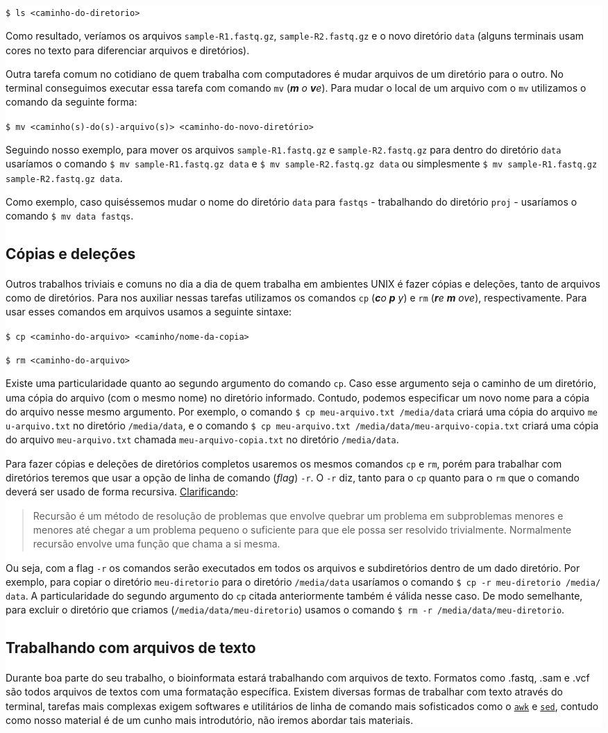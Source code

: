 `$ ls <caminho-do-diretorio>`

Como resultado, veríamos os arquivos `sample-R1.fastq.gz`, `sample-R2.fastq.gz` e o novo diretório `data` (alguns terminais usam cores no texto para diferenciar arquivos e diretórios).

Outra tarefa comum no cotidiano de quem trabalha com computadores é mudar arquivos de um diretório para o outro. No terminal conseguimos executar essa tarefa com comando `mv` (***m** o **v**e*). Para mudar o local de um arquivo com o `mv` utilizamos o comando da seguinte forma:

`$ mv <caminho(s)-do(s)-arquivo(s)> <caminho-do-novo-diretório>`

Seguindo nosso exemplo, para mover os arquivos `sample-R1.fastq.gz` e `sample-R2.fastq.gz` para dentro do diretório `data` usaríamos o comando `$ mv sample-R1.fastq.gz data` e `$ mv sample-R2.fastq.gz data` ou simplesmente `$ mv sample-R1.fastq.gz sample-R2.fastq.gz data`.

Como exemplo, caso quiséssemos mudar o nome do diretório `data` para `fastqs` - trabalhando do diretório `proj` - usaríamos o comando `$ mv data fastqs`.

## Cópias e deleções

Outros trabalhos triviais e comuns no dia a dia de quem trabalha em ambientes UNIX é fazer cópias e deleções, tanto de arquivos como de diretórios. Para nos auxiliar nessas tarefas utilizamos os comandos `cp` (***c**o **p** y*) e `rm` (***r**e **m** ove*), respectivamente. Para usar esses comandos em arquivos usamos a seguinte sintaxe:

`$ cp <caminho-do-arquivo> <caminho/nome-da-copia>`

`$ rm <caminho-do-arquivo>`

Existe uma particularidade quanto ao segundo argumento do comando `cp`. Caso esse argumento seja o caminho de um diretório, uma cópia do arquivo (com o mesmo nome) no diretório informado. Contudo, podemos especificar um novo nome para a cópia do arquivo nesse mesmo argumento. Por exemplo, o comando `$ cp meu-arquivo.txt /media/data` criará uma cópia do arquivo `meu-arquivo.txt` no diretório `/media/data`, e o comando `$ cp meu-arquivo.txt /media/data/meu-arquivo-copia.txt` criará uma cópia do arquivo `meu-arquivo.txt` chamada `meu-arquivo-copia.txt` no diretório `/media/data`.

Para fazer cópias e deleções de diretórios completos usaremos os mesmos comandos `cp` e `rm`, porém para trabalhar com diretórios teremos que usar a opção de linha de comando (*flag*) `-r`. O `-r` diz, tanto para o `cp` quanto para o `rm` que o comando deverá ser usado de forma recursiva. [Clarificando](https://panda.ime.usp.br/pensepy/static/pensepy/12-Recursao/recursionsimple-ptbr.html):

> Recursão é um método de resolução de problemas que envolve quebrar um problema em subproblemas menores e menores até chegar a um problema pequeno o suficiente para que ele possa ser resolvido trivialmente. Normalmente recursão envolve uma função que chama a si mesma.

Ou seja, com a flag `-r` os comandos serão executados em todos os arquivos e subdiretórios dentro de um dado diretório. Por exemplo, para copiar o diretório `meu-diretorio` para o diretório `/media/data` usaríamos o comando `$ cp -r meu-diretorio /media/data`. A particularidade do segundo argumento do `cp` citada anteriormente também é válida nesse caso. De modo semelhante, para excluir o diretório que criamos (`/media/data/meu-diretorio`) usamos o comando `$ rm -r /media/data/meu-diretorio`.

## Trabalhando com arquivos de texto

Durante boa parte do seu trabalho, o bioinformata estará trabalhando com arquivos de texto. Formatos como .fastq, .sam e .vcf são todos arquivos de textos com uma formatação específica. Existem diversas formas de trabalhar com texto através do terminal, tarefas mais complexas exigem softwares e utilitários de linha de comando mais sofisticados como o [`awk`](https://www.gnu.org/software/gawk/manual/gawk.html) e [`sed`](https://www.gnu.org/software/sed/manual/sed.html), contudo como nosso material é de um cunho mais introdutório, não iremos abordar tais materiais.
